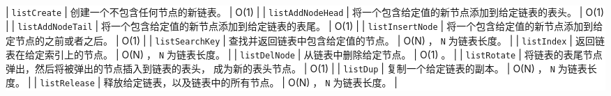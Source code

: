 | `listCreate`         | 创建一个不包含任何节点的新链表。                             | O(1)                                                 |
| `listAddNodeHead`    | 将一个包含给定值的新节点添加到给定链表的表头。               | O(1)                                                 |
| `listAddNodeTail`    | 将一个包含给定值的新节点添加到给定链表的表尾。               | O(1)                                                 |
| `listInsertNode`     | 将一个包含给定值的新节点添加到给定节点的之前或者之后。       | O(1)                                                 |
| `listSearchKey`      | 查找并返回链表中包含给定值的节点。                           | O(N) ， `N` 为链表长度。                             |
| `listIndex`          | 返回链表在给定索引上的节点。                                 | O(N) ， `N` 为链表长度。                             |
| `listDelNode`        | 从链表中删除给定节点。                                       | O(1) 。                                              |
| `listRotate`         | 将链表的表尾节点弹出，然后将被弹出的节点插入到链表的表头， 成为新的表头节点。 | O(1)                                                 |
| `listDup`            | 复制一个给定链表的副本。                                     | O(N) ， `N` 为链表长度。                             |
| `listRelease`        | 释放给定链表，以及链表中的所有节点。                         | O(N) ， `N` 为链表长度。                             |